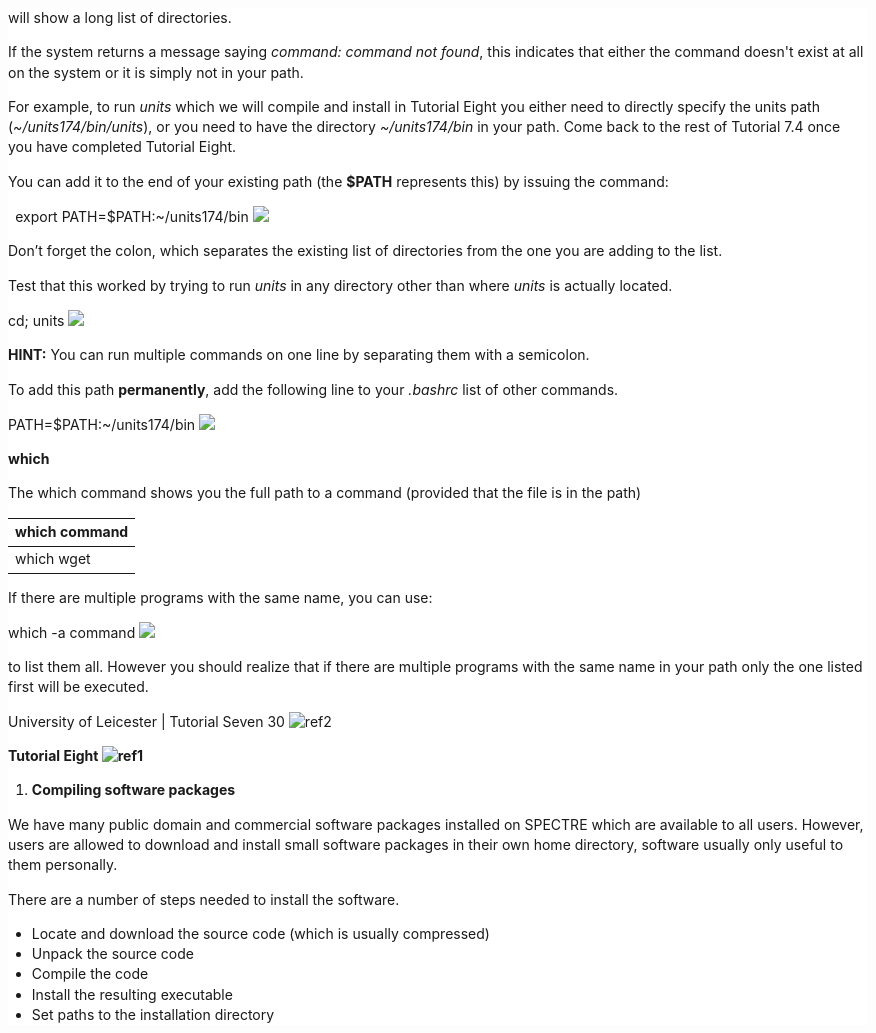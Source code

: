will show a long list of directories. 

If the system returns a message saying *command: command not found*, this indicates that either the command doesn't exist at all on the system or it is simply not in your path. 

For example, to run *units* which we will compile and install in Tutorial Eight you either need to directly specify the units path (*~/units174/bin/units*), or you need to have the directory *~/units174/bin* in your path. Come back to the rest of Tutorial 7.4 once you have completed Tutorial Eight. 

You can add it to the end of your existing path (the **$PATH** represents this) by issuing the command: 

` `export PATH=$PATH:~/units174/bin ![](Aspose.Words.25843716-dcf4-4e73-9e23-a0de7899effc.106.png)

Don’t forget the colon, which separates the existing list of directories from the one you are adding to the list. 

Test that this worked by trying to run *units* in any directory other than where *units* is actually located. 

cd; units ![](Aspose.Words.25843716-dcf4-4e73-9e23-a0de7899effc.107.png)

**HINT:**  You  can  run  multiple  commands  on  one  line  by  separating  them  with  a semicolon. 

To add this path **permanently**, add the following line to your *.bashrc* list of other commands. 

PATH=$PATH:~/units174/bin ![](Aspose.Words.25843716-dcf4-4e73-9e23-a0de7899effc.108.png)

**which** 

The which command shows you the full path to a command (provided that the file is in the path) 



|which command |
| - |
|which wget |

If there are multiple programs with the same name, you can use: 

which -a command ![](Aspose.Words.25843716-dcf4-4e73-9e23-a0de7899effc.109.png)

to list them all. However you should realize that if there are multiple programs with the same name in your path only the one listed first will be executed. 

University of Leicester | Tutorial Seven  30 ![ref2]

**Tutorial Eight ![ref1]**

1. **Compiling software packages**   

We  have  many  public  domain  and  commercial  software  packages  installed  on SPECTRE which are available to all users. However, users are allowed to download and install small software packages in their own home directory, software usually only useful to them personally. 

There are a number of steps needed to install the software. 

- Locate and download the source code (which is usually compressed)  
- Unpack the source code  
- Compile the code  
- Install the resulting executable  
- Set paths to the installation directory  


[ref1]: Aspose.Words.25843716-dcf4-4e73-9e23-a0de7899effc.001.png
[ref2]: Aspose.Words.25843716-dcf4-4e73-9e23-a0de7899effc.002.png
[ref3]: Aspose.Words.25843716-dcf4-4e73-9e23-a0de7899effc.004.png
[ref4]: Aspose.Words.25843716-dcf4-4e73-9e23-a0de7899effc.006.png
[ref5]: Aspose.Words.25843716-dcf4-4e73-9e23-a0de7899effc.012.png
[ref6]: Aspose.Words.25843716-dcf4-4e73-9e23-a0de7899effc.013.png
[ref7]: Aspose.Words.25843716-dcf4-4e73-9e23-a0de7899effc.016.png
[ref8]: Aspose.Words.25843716-dcf4-4e73-9e23-a0de7899effc.018.png
[ref9]: Aspose.Words.25843716-dcf4-4e73-9e23-a0de7899effc.020.png
[ref10]: Aspose.Words.25843716-dcf4-4e73-9e23-a0de7899effc.022.png
[ref11]: Aspose.Words.25843716-dcf4-4e73-9e23-a0de7899effc.023.png
[ref12]: Aspose.Words.25843716-dcf4-4e73-9e23-a0de7899effc.027.png
[ref13]: Aspose.Words.25843716-dcf4-4e73-9e23-a0de7899effc.028.png
[ref14]: Aspose.Words.25843716-dcf4-4e73-9e23-a0de7899effc.029.png
[ref15]: Aspose.Words.25843716-dcf4-4e73-9e23-a0de7899effc.030.png
[ref16]: Aspose.Words.25843716-dcf4-4e73-9e23-a0de7899effc.054.png
[ref17]: Aspose.Words.25843716-dcf4-4e73-9e23-a0de7899effc.055.png
[ref18]: Aspose.Words.25843716-dcf4-4e73-9e23-a0de7899effc.065.png
[ref19]: Aspose.Words.25843716-dcf4-4e73-9e23-a0de7899effc.066.png
[ref20]: Aspose.Words.25843716-dcf4-4e73-9e23-a0de7899effc.070.png
[ref21]: Aspose.Words.25843716-dcf4-4e73-9e23-a0de7899effc.071.png
[ref22]: Aspose.Words.25843716-dcf4-4e73-9e23-a0de7899effc.072.png
[ref23]: Aspose.Words.25843716-dcf4-4e73-9e23-a0de7899effc.085.png
[ref24]: Aspose.Words.25843716-dcf4-4e73-9e23-a0de7899effc.089.png
[ref25]: Aspose.Words.25843716-dcf4-4e73-9e23-a0de7899effc.100.png
[ref26]: Aspose.Words.25843716-dcf4-4e73-9e23-a0de7899effc.103.png
[ref27]: Aspose.Words.25843716-dcf4-4e73-9e23-a0de7899effc.111.png
[ref28]: Aspose.Words.25843716-dcf4-4e73-9e23-a0de7899effc.118.png